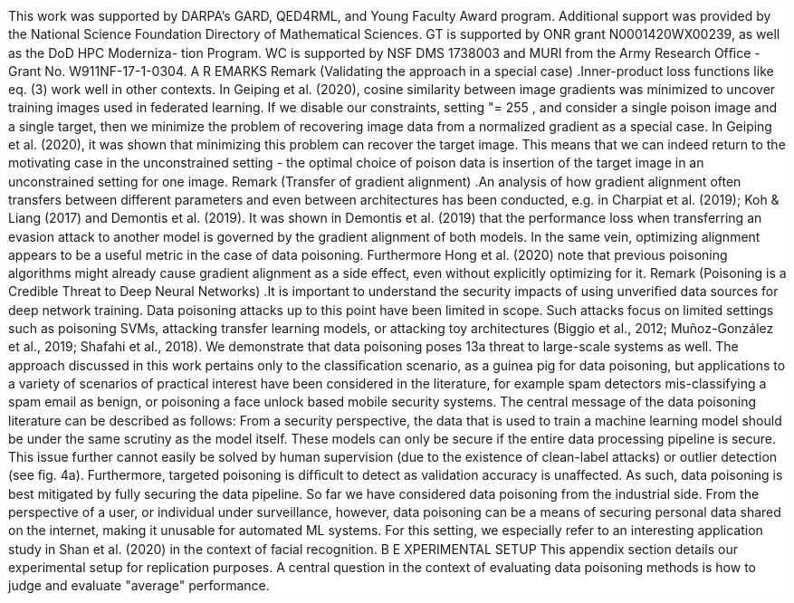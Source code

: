 This work was supported by DARPA’s GARD, QED4RML, and Young Faculty Award program.
Additional support was provided by the National Science Foundation Directory of Mathematical
Sciences. GT is supported by ONR grant N0001420WX00239, as well as the DoD HPC Moderniza-
tion Program. WC is supported by NSF DMS 1738003 and MURI from the Army Research Ofﬁce -
Grant No. W911NF-17-1-0304.
A R EMARKS
Remark (Validating the approach in a special case) .Inner-product loss functions like eq. (3) work well
in other contexts. In Geiping et al. (2020), cosine similarity between image gradients was minimized
to uncover training images used in federated learning. If we disable our constraints, setting "= 255 ,
and consider a single poison image and a single target, then we minimize the problem of recovering
image data from a normalized gradient as a special case. In Geiping et al. (2020), it was shown that
minimizing this problem can recover the target image. This means that we can indeed return to the
motivating case in the unconstrained setting - the optimal choice of poison data is insertion of the
target image in an unconstrained setting for one image.
Remark (Transfer of gradient alignment) .An analysis of how gradient alignment often transfers
between different parameters and even between architectures has been conducted, e.g. in Charpiat
et al. (2019); Koh & Liang (2017) and Demontis et al. (2019). It was shown in Demontis et al. (2019)
that the performance loss when transferring an evasion attack to another model is governed by the
gradient alignment of both models. In the same vein, optimizing alignment appears to be a useful
metric in the case of data poisoning. Furthermore Hong et al. (2020) note that previous poisoning
algorithms might already cause gradient alignment as a side effect, even without explicitly optimizing
for it.
Remark (Poisoning is a Credible Threat to Deep Neural Networks) .It is important to understand
the security impacts of using unveriﬁed data sources for deep network training. Data poisoning
attacks up to this point have been limited in scope. Such attacks focus on limited settings such as
poisoning SVMs, attacking transfer learning models, or attacking toy architectures (Biggio et al.,
2012; Muñoz-González et al., 2019; Shafahi et al., 2018). We demonstrate that data poisoning poses
13a threat to large-scale systems as well. The approach discussed in this work pertains only to the
classiﬁcation scenario, as a guinea pig for data poisoning, but applications to a variety of scenarios of
practical interest have been considered in the literature, for example spam detectors mis-classifying a
spam email as benign, or poisoning a face unlock based mobile security systems.
The central message of the data poisoning literature can be described as follows: From a security
perspective, the data that is used to train a machine learning model should be under the same scrutiny
as the model itself. These models can only be secure if the entire data processing pipeline is secure.
This issue further cannot easily be solved by human supervision (due to the existence of clean-label
attacks) or outlier detection (see ﬁg. 4a). Furthermore, targeted poisoning is difﬁcult to detect as
validation accuracy is unaffected. As such, data poisoning is best mitigated by fully securing the data
pipeline.
So far we have considered data poisoning from the industrial side. From the perspective of a user,
or individual under surveillance, however, data poisoning can be a means of securing personal data
shared on the internet, making it unusable for automated ML systems. For this setting, we especially
refer to an interesting application study in Shan et al. (2020) in the context of facial recognition.
B E XPERIMENTAL SETUP
This appendix section details our experimental setup for replication purposes. A central question in
the context of evaluating data poisoning methods is how to judge and evaluate "average" performance.